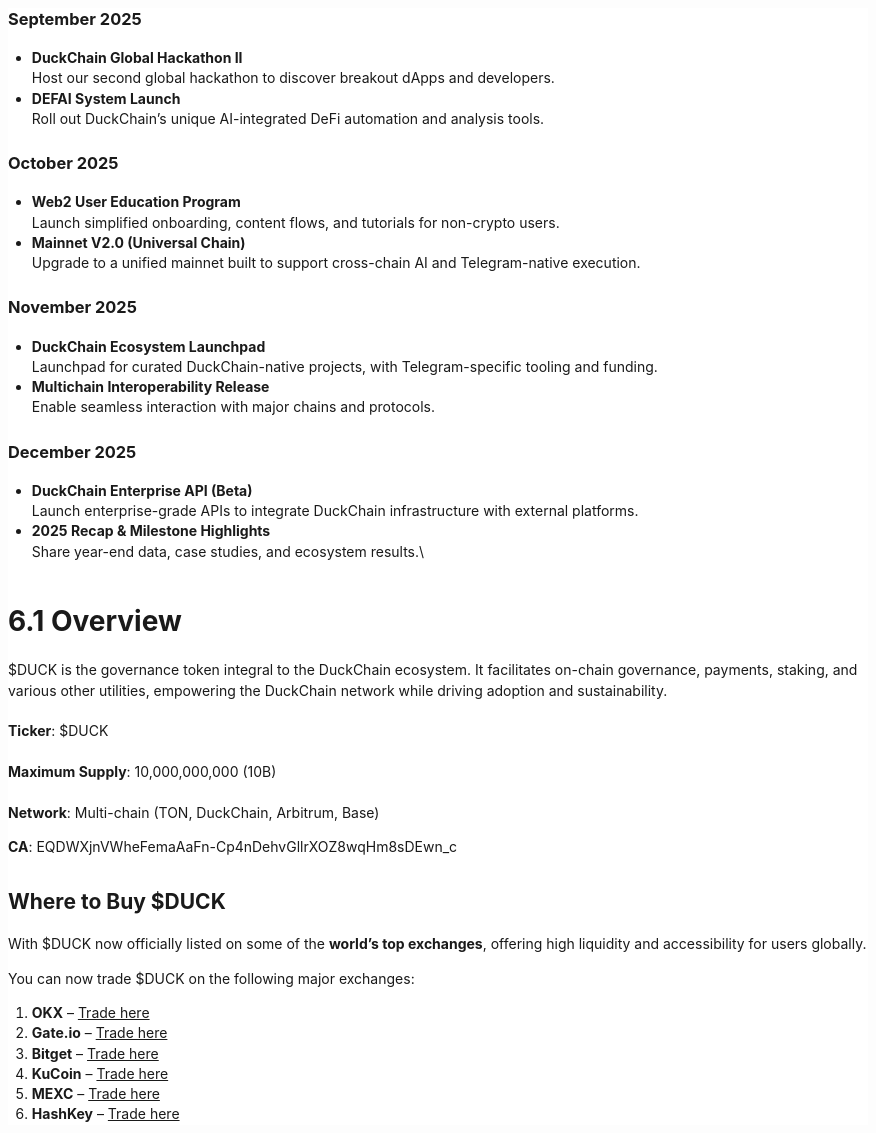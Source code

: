### September 2025

* **DuckChain Global Hackathon II**\
  Host our second global hackathon to discover breakout dApps and developers.
* **DEFAI System Launch**\
  Roll out DuckChain’s unique AI-integrated DeFi automation and analysis tools.

### October 2025

* **Web2 User Education Program**\
  Launch simplified onboarding, content flows, and tutorials for non-crypto users.
* **Mainnet V2.0 (Universal Chain)**\
  Upgrade to a unified mainnet built to support cross-chain AI and Telegram-native execution.

### November 2025

* **DuckChain Ecosystem Launchpad**\
  Launchpad for curated DuckChain-native projects, with Telegram-specific tooling and funding.
* **Multichain Interoperability Release**\
  Enable seamless interaction with major chains and protocols.

### December 2025

* **DuckChain Enterprise API (Beta)**\
  Launch enterprise-grade APIs to integrate DuckChain infrastructure with external platforms.
* **2025 Recap & Milestone Highlights**\
  Share year-end data, case studies, and ecosystem results.\\


# 6.1 Overview

$DUCK is the governance token integral to the DuckChain ecosystem. It facilitates on-chain governance, payments, staking, and various other utilities, empowering the DuckChain network while driving adoption and sustainability.\
\
**Ticker**: $DUCK\
\
**Maximum Supply**: 10,000,000,000 (10B)\
\
**Network**: Multi-chain (TON, DuckChain, Arbitrum, Base)

**CA**: EQDWXjnVWheFemaAaFn-Cp4nDehvGllrXOZ8wqHm8sDEwn\_c

## **Where to Buy $DUCK**

With $DUCK now officially listed on some of the **world’s top exchanges**, offering high liquidity and accessibility for users globally.

You can now trade $DUCK on the following major exchanges:

1. **OKX** – [Trade here](https://www.okx.com/trade-spot/duck-usdt)
2. **Gate.io** – [Trade here](https://www.gate.io/trade/DUCK_USDT)
3. **Bitget** – [Trade here](https://www.bitget.com/spot/DUCKUSDT)
4. **KuCoin** – [Trade here](https://www.kucoin.com/trade/DUCK-USDT)
5. **MEXC** – [Trade here](https://www.mexc.com/exchange/DUCK_USDT)
6. **HashKey** – [Trade here](https://global.hashkey.com/en-US/spot/DUCK_USDT)
